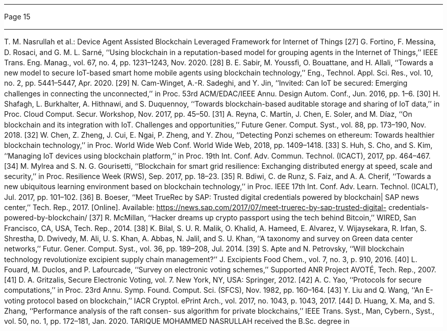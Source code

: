 
---

Page 15

---

T. M. Nasrullah et al.: Device Agent Assisted Blockchain Leveraged Framework for Internet of Things
[27] G. Fortino, F. Messina, D. Rosaci, and G. M. L. Sarné, ‘‘Using blockchain
in a reputation-based model for grouping agents in the Internet of Things,’’
IEEE Trans. Eng. Manag., vol. 67, no. 4, pp. 1231–1243, Nov. 2020.
[28] B. E. Sabir, M. Youssﬁ, O. Bouattane, and H. Allali, ‘‘Towards a new
model to secure IoT-based smart home mobile agents using blockchain
technology,’’ Eng., Technol. Appl. Sci. Res., vol. 10, no. 2, pp. 5441–5447,
Apr. 2020.
[29] N. Cam-Winget, A.-R. Sadeghi, and Y. Jin, ‘‘Invited: Can IoT be secured:
Emerging challenges in connecting the unconnected,’’ in Proc. 53rd
ACM/EDAC/IEEE Annu. Design Autom. Conf., Jun. 2016, pp. 1–6.
[30] H. Shafagh, L. Burkhalter, A. Hithnawi, and S. Duquennoy, ‘‘Towards
blockchain-based auditable storage and sharing of IoT data,’’ in Proc.
Cloud Comput. Secur. Workshop, Nov. 2017, pp. 45–50.
[31] A. Reyna, C. Martín, J. Chen, E. Soler, and M. Díaz, ‘‘On blockchain
and its integration with IoT. Challenges and opportunities,’’ Future Gener.
Comput. Syst., vol. 88, pp. 173–190, Nov. 2018.
[32] W. Chen, Z. Zheng, J. Cui, E. Ngai, P. Zheng, and Y. Zhou, ‘‘Detecting
Ponzi schemes on ethereum: Towards healthier blockchain technology,’’
in Proc. World Wide Web Conf. World Wide Web, 2018, pp. 1409–1418.
[33] S. Huh, S. Cho, and S. Kim, ‘‘Managing IoT devices using blockchain
platform,’’ in Proc. 19th Int. Conf. Adv. Commun. Technol. (ICACT), 2017,
pp. 464–467.
[34] M. Mylrea and S. N. G. Gourisetti, ‘‘Blockchain for smart grid resilience:
Exchanging distributed energy at speed, scale and security,’’ in Proc.
Resilience Week (RWS), Sep. 2017, pp. 18–23.
[35] R. Bdiwi, C. de Runz, S. Faiz, and A. A. Cherif, ‘‘Towards a new ubiquitous
learning environment based on blockchain technology,’’ in Proc. IEEE 17th
Int. Conf. Adv. Learn. Technol. (ICALT), Jul. 2017, pp. 101–102.
[36] B. Boeser, ‘‘Meet TrueRec by SAP: Trusted digital credentials powered
by blockchain| SAP news center,’’ Tech. Rep., 2017. [Online]. Available:
https://news.sap.com/2017/07/meet-truerec-by-sap-trusted-digital-
credentials-powered-by-blockchain/
[37] R. McMillan, ‘‘Hacker dreams up crypto passport using the tech behind
Bitcoin,’’ WIRED, San Francisco, CA, USA, Tech. Rep., 2014.
[38] K. Bilal, S. U. R. Malik, O. Khalid, A. Hameed, E. Alvarez, V. Wijaysekara,
R. Irfan, S. Shrestha, D. Dwivedy, M. Ali, U. S. Khan, A. Abbas, N. Jalil,
and S. U. Khan, ‘‘A taxonomy and survey on Green data center networks,’’
Futur. Gener. Comput. Syst., vol. 36, pp. 189–208, Jul. 2014.
[39] S. Apte and N. Petrovsky, ‘‘Will blockchain technology revolutionize
excipient supply chain management?’’ J. Excipients Food Chem., vol. 7,
no. 3, p. 910, 2016.
[40] L. Fouard, M. Duclos, and P. Lafourcade, ‘‘Survey on electronic voting
schemes,’’ Supported ANR Project AVOTÉ, Tech. Rep., 2007.
[41] D. A. Gritzalis, Secure Electronic Voting, vol. 7. New York, NY, USA:
Springer, 2012.
[42] A. C. Yao, ‘‘Protocols for secure computations,’’ in Proc. 23rd Annu. Symp.
Found. Comput. Sci. (SFCS), Nov. 1982, pp. 160–164.
[43] Y. Liu and Q. Wang, ‘‘An E-voting protocol based on blockchain,’’ IACR
Cryptol. ePrint Arch., vol. 2017, no. 1043, p. 1043, 2017.
[44] D. Huang, X. Ma, and S. Zhang, ‘‘Performance analysis of the raft consen-
sus algorithm for private blockchains,’’ IEEE Trans. Syst., Man, Cybern.,
Syst., vol. 50, no. 1, pp. 172–181, Jan. 2020.
TARIQUE MOHAMMED NASRULLAH received
the
B.Sc.
degree
in